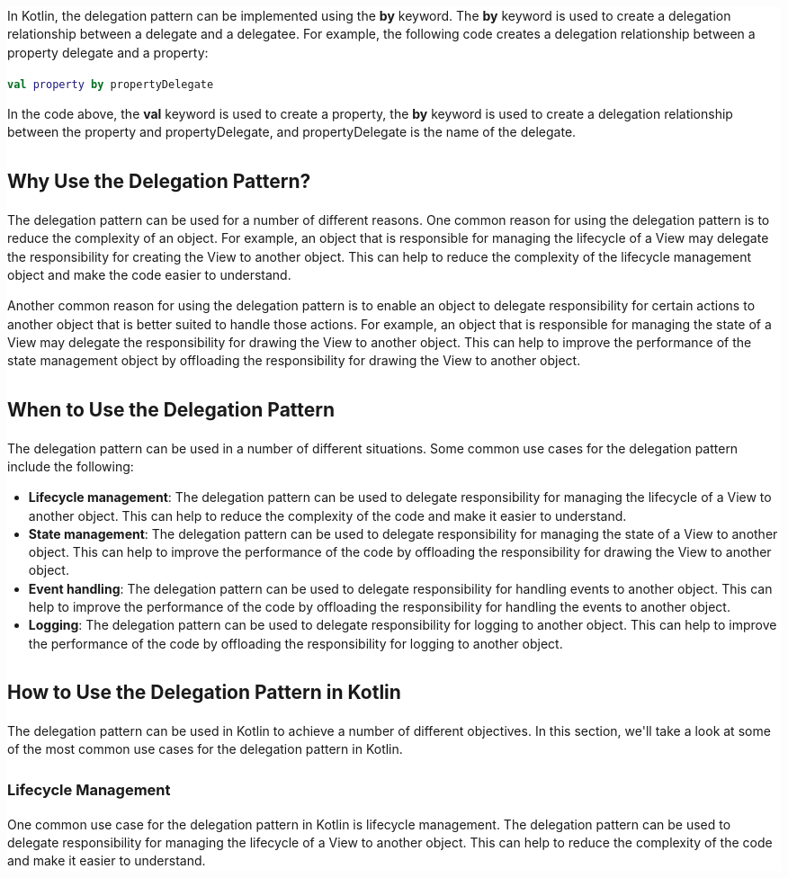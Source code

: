 In Kotlin, the delegation pattern can be implemented using the **by** keyword. The **by** keyword is used to create a delegation relationship between a delegate and a delegatee. For example, the following code creates a delegation relationship between a property delegate and a property:

```kotlin
val property by propertyDelegate
```

In the code above, the **val** keyword is used to create a property, the **by** keyword is used to create a delegation relationship between the property and propertyDelegate, and propertyDelegate is the name of the delegate.

## Why Use the Delegation Pattern?

The delegation pattern can be used for a number of different reasons. One common reason for using the delegation pattern is to reduce the complexity of an object. For example, an object that is responsible for managing the lifecycle of a View may delegate the responsibility for creating the View to another object. This can help to reduce the complexity of the lifecycle management object and make the code easier to understand.

Another common reason for using the delegation pattern is to enable an object to delegate responsibility for certain actions to another object that is better suited to handle those actions. For example, an object that is responsible for managing the state of a View may delegate the responsibility for drawing the View to another object. This can help to improve the performance of the state management object by offloading the responsibility for drawing the View to another object.

## When to Use the Delegation Pattern

The delegation pattern can be used in a number of different situations. Some common use cases for the delegation pattern include the following:

- **Lifecycle management**: The delegation pattern can be used to delegate responsibility for managing the lifecycle of a View to another object. This can help to reduce the complexity of the code and make it easier to understand.
- **State management**: The delegation pattern can be used to delegate responsibility for managing the state of a View to another object. This can help to improve the performance of the code by offloading the responsibility for drawing the View to another object.
- **Event handling**: The delegation pattern can be used to delegate responsibility for handling events to another object. This can help to improve the performance of the code by offloading the responsibility for handling the events to another object.
- **Logging**: The delegation pattern can be used to delegate responsibility for logging to another object. This can help to improve the performance of the code by offloading the responsibility for logging to another object.

## How to Use the Delegation Pattern in Kotlin

The delegation pattern can be used in Kotlin to achieve a number of different objectives. In this section, we'll take a look at some of the most common use cases for the delegation pattern in Kotlin.

### Lifecycle Management

One common use case for the delegation pattern in Kotlin is lifecycle management. The delegation pattern can be used to delegate responsibility for managing the lifecycle of a View to another object. This can help to reduce the complexity of the code and make it easier to understand.
